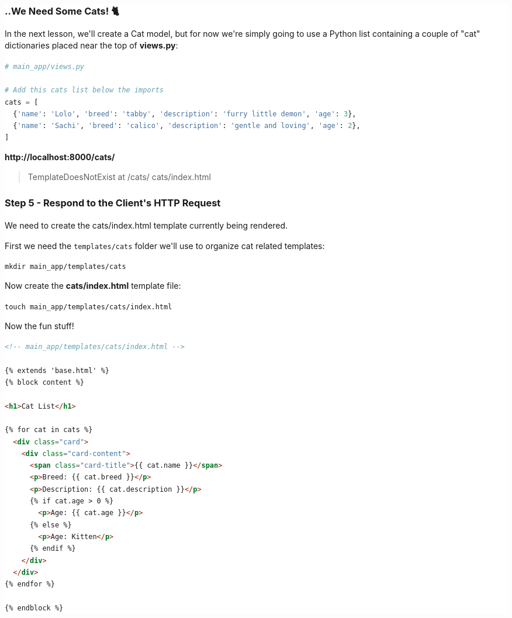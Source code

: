 ### ..We Need Some Cats! 🐈

In the next lesson, we'll create a Cat model, but for now we're simply going to use a Python list containing a couple of "cat" dictionaries placed near the top of **views.py**:

```python
# main_app/views.py

# Add this cats list below the imports
cats = [
  {'name': 'Lolo', 'breed': 'tabby', 'description': 'furry little demon', 'age': 3},
  {'name': 'Sachi', 'breed': 'calico', 'description': 'gentle and loving', 'age': 2},
]
```

**http://localhost:8000/cats/**

> TemplateDoesNotExist at /cats/
> cats/index.html

### Step 5 - Respond to the Client's HTTP Request

We need to create the cats/index.html template currently being rendered.

First we need the `templates/cats` folder we'll use to organize cat related templates:

```shell
mkdir main_app/templates/cats
```

Now create the **cats/index.html** template file:

```shell
touch main_app/templates/cats/index.html
```

Now the fun stuff!

```html
<!-- main_app/templates/cats/index.html -->

{% extends 'base.html' %}
{% block content %}

<h1>Cat List</h1>

{% for cat in cats %}
  <div class="card">
    <div class="card-content">
      <span class="card-title">{{ cat.name }}</span>
      <p>Breed: {{ cat.breed }}</p>
      <p>Description: {{ cat.description }}</p>
      {% if cat.age > 0 %}
        <p>Age: {{ cat.age }}</p>
      {% else %}
        <p>Age: Kitten</p>
      {% endif %}
    </div>
  </div>
{% endfor %}

{% endblock %}
```
